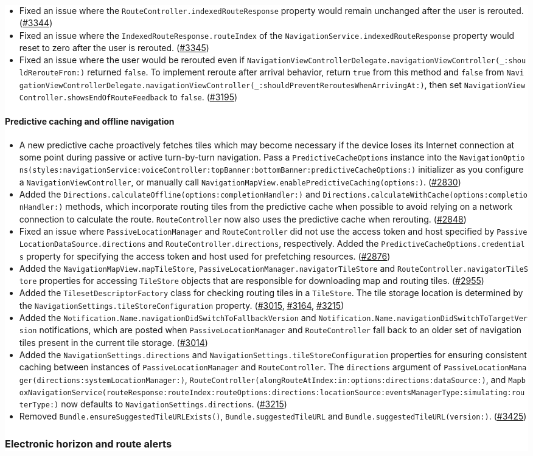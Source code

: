 * Fixed an issue where the `RouteController.indexedRouteResponse` property would remain unchanged after the user is rerouted. ([#3344](https://github.com/mapbox/mapbox-navigation-ios/pull/3344]))
* Fixed an issue where the `IndexedRouteResponse.routeIndex` of the `NavigationService.indexedRouteResponse` property would reset to zero after the user is rerouted. ([#3345](https://github.com/mapbox/mapbox-navigation-ios/pull/3345]))
* Fixed an issue where the user would be rerouted even if `NavigationViewControllerDelegate.navigationViewController(_:shouldRerouteFrom:)` returned `false`. To implement reroute after arrival behavior, return `true` from this method and `false` from `NavigationViewControllerDelegate.navigationViewController(_:shouldPreventReroutesWhenArrivingAt:)`, then set `NavigationViewController.showsEndOfRouteFeedback` to `false`. ([#3195](https://github.com/mapbox/mapbox-navigation-ios/pull/3195))

#### Predictive caching and offline navigation

* A new predictive cache proactively fetches tiles which may become necessary if the device loses its Internet connection at some point during passive or active turn-by-turn navigation. Pass a `PredictiveCacheOptions` instance into the `NavigationOptions(styles:navigationService:voiceController:topBanner:bottomBanner:predictiveCacheOptions:)` initializer as you configure a `NavigationViewController`, or manually call `NavigationMapView.enablePredictiveCaching(options:)`. ([#2830](https://github.com/mapbox/mapbox-navigation-ios/pull/2830))
* Added the `Directions.calculateOffline(options:completionHandler:)` and `Directions.calculateWithCache(options:completionHandler:)` methods, which incorporate routing tiles from the predictive cache when possible to avoid relying on a network connection to calculate the route. `RouteController` now also uses the predictive cache when rerouting. ([#2848](https://github.com/mapbox/mapbox-navigation-ios/pull/2848))
* Fixed an issue where `PassiveLocationManager` and `RouteController` did not use the access token and host specified by `PassiveLocationDataSource.directions` and `RouteController.directions`, respectively. Added the `PredictiveCacheOptions.credentials` property for specifying the access token and host used for prefetching resources. ([#2876](https://github.com/mapbox/mapbox-navigation-ios/pull/2876))
* Added the `NavigationMapView.mapTileStore`, `PassiveLocationManager.navigatorTileStore` and `RouteController.navigatorTileStore` properties for accessing `TileStore` objects that are responsible for downloading map and routing tiles. ([#2955](https://github.com/mapbox/mapbox-navigation-ios/pull/2955))
* Added the `TilesetDescriptorFactory` class for checking routing tiles in a `TileStore`. The tile storage location is determined by the `NavigationSettings.tileStoreConfiguration` property. ([#3015](https://github.com/mapbox/mapbox-navigation-ios/pull/3015), [#3164](https://github.com/mapbox/mapbox-navigation-ios/pull/3164), [#3215](https://github.com/mapbox/mapbox-navigation-ios/pull/3215))
* Added the `Notification.Name.navigationDidSwitchToFallbackVersion` and `Notification.Name.navigationDidSwitchToTargetVersion` notifications, which are posted when `PassiveLocationManager` and `RouteController` fall back to an older set of navigation tiles present in the current tile storage. ([#3014](https://github.com/mapbox/mapbox-navigation-ios/pull/3014))
* Added the `NavigationSettings.directions` and `NavigationSettings.tileStoreConfiguration` properties for ensuring consistent caching between instances of `PassiveLocationManager` and `RouteController`. The `directions` argument of `PassiveLocationManager(directions:systemLocationManager:)`, `RouteController(alongRouteAtIndex:in:options:directions:dataSource:)`, and `MapboxNavigationService(routeResponse:routeIndex:routeOptions:directions:locationSource:eventsManagerType:simulating:routerType:)` now defaults to `NavigationSettings.directions`. ([#3215](https://github.com/mapbox/mapbox-navigation-ios/pull/3215))
* Removed `Bundle.ensureSuggestedTileURLExists()`, `Bundle.suggestedTileURL` and `Bundle.suggestedTileURL(version:)`. ([#3425](https://github.com/mapbox/mapbox-navigation-ios/pull/3425))

### Electronic horizon and route alerts
